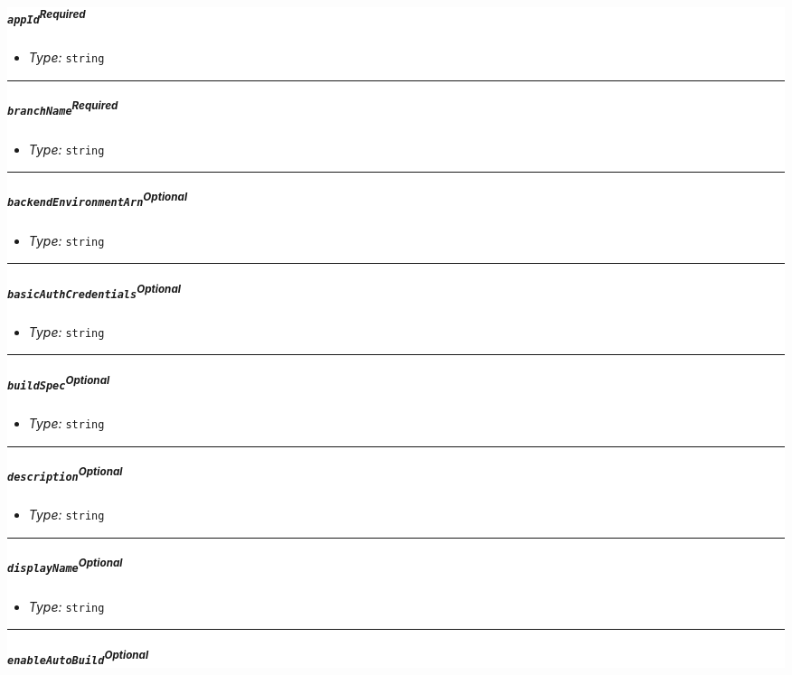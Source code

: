 ##### `appId`<sup>Required</sup> <a name="aws-cdk-sdk.amplify.AmplifyCreateBranchRequest.property.appId"></a>

- *Type:* `string`

---

##### `branchName`<sup>Required</sup> <a name="aws-cdk-sdk.amplify.AmplifyCreateBranchRequest.property.branchName"></a>

- *Type:* `string`

---

##### `backendEnvironmentArn`<sup>Optional</sup> <a name="aws-cdk-sdk.amplify.AmplifyCreateBranchRequest.property.backendEnvironmentArn"></a>

- *Type:* `string`

---

##### `basicAuthCredentials`<sup>Optional</sup> <a name="aws-cdk-sdk.amplify.AmplifyCreateBranchRequest.property.basicAuthCredentials"></a>

- *Type:* `string`

---

##### `buildSpec`<sup>Optional</sup> <a name="aws-cdk-sdk.amplify.AmplifyCreateBranchRequest.property.buildSpec"></a>

- *Type:* `string`

---

##### `description`<sup>Optional</sup> <a name="aws-cdk-sdk.amplify.AmplifyCreateBranchRequest.property.description"></a>

- *Type:* `string`

---

##### `displayName`<sup>Optional</sup> <a name="aws-cdk-sdk.amplify.AmplifyCreateBranchRequest.property.displayName"></a>

- *Type:* `string`

---

##### `enableAutoBuild`<sup>Optional</sup> <a name="aws-cdk-sdk.amplify.AmplifyCreateBranchRequest.property.enableAutoBuild"></a>
